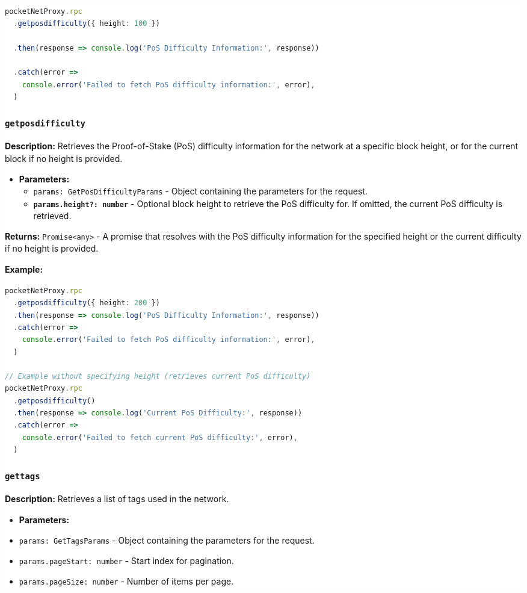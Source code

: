 ```typescript
pocketNetProxy.rpc
  .getposdifficulty({ height: 100 })

  .then(response => console.log('PoS Difficulty Information:', response))

  .catch(error =>
    console.error('Failed to fetch PoS difficulty information:', error),
  )
```


### `getposdifficulty`

**Description:** Retrieves the Proof-of-Stake (PoS) difficulty information for the network at a specific block height, or for the current block if no height is provided.

- **Parameters:**
  - `params: GetPosDifficultyParams` - Object containing the parameters for the request.
  - **`params.height?: number`** - Optional block height to retrieve the PoS difficulty for. If omitted, the current PoS difficulty is retrieved.

**Returns:** `Promise<any>` - A promise that resolves with the PoS difficulty information for the specified height or the current difficulty if no height is provided.

**Example:**

```typescript
pocketNetProxy.rpc
  .getposdifficulty({ height: 200 })
  .then(response => console.log('PoS Difficulty Information:', response))
  .catch(error =>
    console.error('Failed to fetch PoS difficulty information:', error),
  )

// Example without specifying height (retrieves current PoS difficulty)
pocketNetProxy.rpc
  .getposdifficulty()
  .then(response => console.log('Current PoS Difficulty:', response))
  .catch(error =>
    console.error('Failed to fetch current PoS difficulty:', error),
  )
```


### `gettags`

**Description:** Retrieves a list of tags used in the network.

- **Parameters:**

- `params: GetTagsParams` - Object containing the parameters for the request.

- `params.pageStart: number` - Start index for pagination.

- `params.pageSize: number` - Number of items per page.
